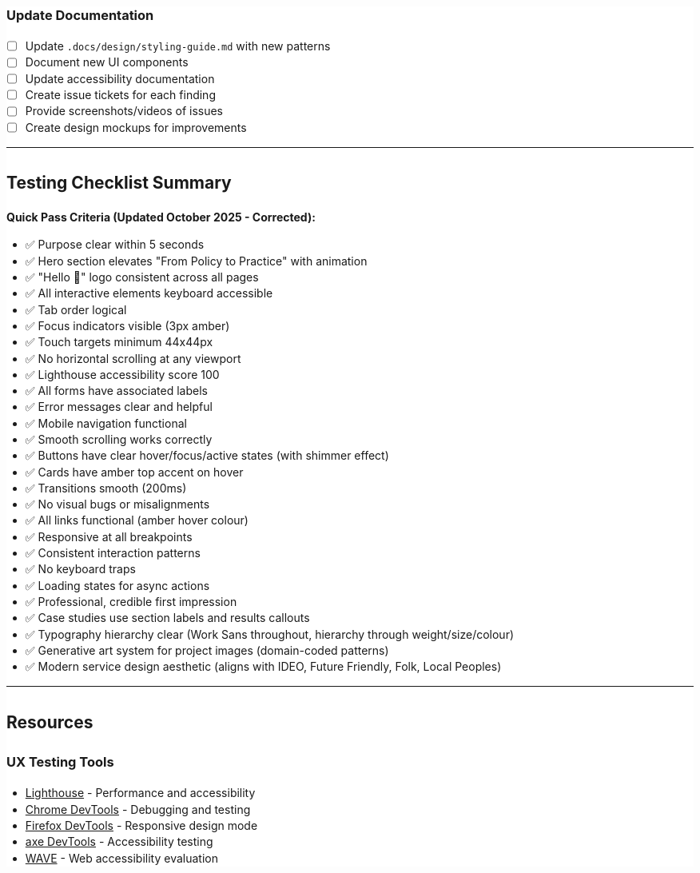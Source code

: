### Update Documentation
- [ ] Update `.docs/design/styling-guide.md` with new patterns
- [ ] Document new UI components
- [ ] Update accessibility documentation
- [ ] Create issue tickets for each finding
- [ ] Provide screenshots/videos of issues
- [ ] Create design mockups for improvements

---

## Testing Checklist Summary

**Quick Pass Criteria (Updated October 2025 - Corrected):**
- ✅ Purpose clear within 5 seconds
- ✅ Hero section elevates "From Policy to Practice" with animation
- ✅ "Hello 👋" logo consistent across all pages
- ✅ All interactive elements keyboard accessible
- ✅ Tab order logical
- ✅ Focus indicators visible (3px amber)
- ✅ Touch targets minimum 44x44px
- ✅ No horizontal scrolling at any viewport
- ✅ Lighthouse accessibility score 100
- ✅ All forms have associated labels
- ✅ Error messages clear and helpful
- ✅ Mobile navigation functional
- ✅ Smooth scrolling works correctly
- ✅ Buttons have clear hover/focus/active states (with shimmer effect)
- ✅ Cards have amber top accent on hover
- ✅ Transitions smooth (200ms)
- ✅ No visual bugs or misalignments
- ✅ All links functional (amber hover colour)
- ✅ Responsive at all breakpoints
- ✅ Consistent interaction patterns
- ✅ No keyboard traps
- ✅ Loading states for async actions
- ✅ Professional, credible first impression
- ✅ Case studies use section labels and results callouts
- ✅ Typography hierarchy clear (Work Sans throughout, hierarchy through weight/size/colour)
- ✅ Generative art system for project images (domain-coded patterns)
- ✅ Modern service design aesthetic (aligns with IDEO, Future Friendly, Folk, Local Peoples)

---

## Resources

### UX Testing Tools
- [Lighthouse](https://developers.google.com/web/tools/lighthouse) - Performance and accessibility
- [Chrome DevTools](https://developer.chrome.com/docs/devtools/) - Debugging and testing
- [Firefox DevTools](https://firefox-source-docs.mozilla.org/devtools-user/) - Responsive design mode
- [axe DevTools](https://www.deque.com/axe/devtools/) - Accessibility testing
- [WAVE](https://wave.webaim.org/) - Web accessibility evaluation
